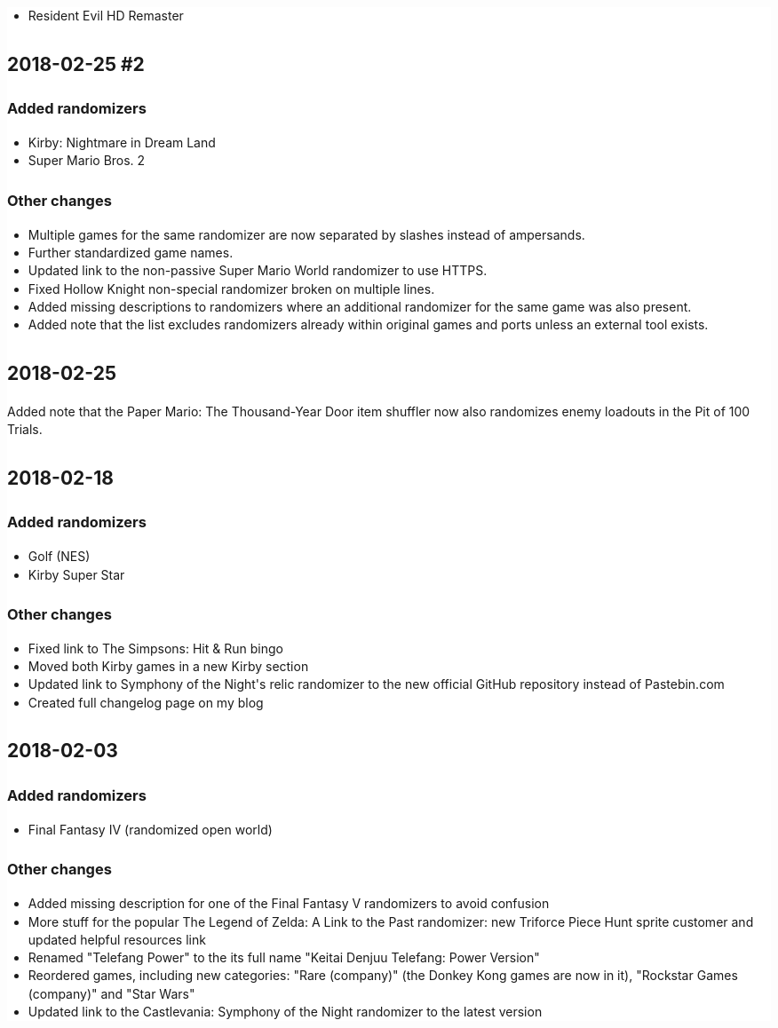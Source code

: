 - Resident Evil HD Remaster

## 2018-02-25 #2

### Added randomizers

- Kirby: Nightmare in Dream Land
- Super Mario Bros. 2

### Other changes

- Multiple games for the same randomizer are now separated by slashes instead of ampersands.
- Further standardized game names.
- Updated link to the non-passive Super Mario World randomizer to use HTTPS.
- Fixed Hollow Knight non-special randomizer broken on multiple lines.
- Added missing descriptions to randomizers where an additional randomizer for the same game was also present.
- Added note that the list excludes randomizers already within original games and ports unless an external tool exists.

## 2018-02-25

Added note that the Paper Mario: The Thousand-Year Door item shuffler now also randomizes enemy loadouts in the Pit of 100 Trials.

## 2018-02-18

### Added randomizers

- Golf (NES)
- Kirby Super Star

### Other changes

- Fixed link to The Simpsons: Hit & Run bingo
- Moved both Kirby games in a new Kirby section
- Updated link to Symphony of the Night's relic randomizer to the new official GitHub repository instead of Pastebin.com
- Created full changelog page on my blog

## 2018-02-03

### Added randomizers

- Final Fantasy IV (randomized open world)

### Other changes

- Added missing description for one of the Final Fantasy V randomizers to avoid confusion
- More stuff for the popular The Legend of Zelda: A Link to the Past randomizer: new Triforce Piece Hunt sprite customer and updated helpful resources link
- Renamed "Telefang Power" to the its full name "Keitai Denjuu Telefang: Power Version"
- Reordered games, including new categories: "Rare (company)" (the Donkey Kong games are now in it), "Rockstar Games (company)" and "Star Wars"
- Updated link to the Castlevania: Symphony of the Night randomizer to the latest version
